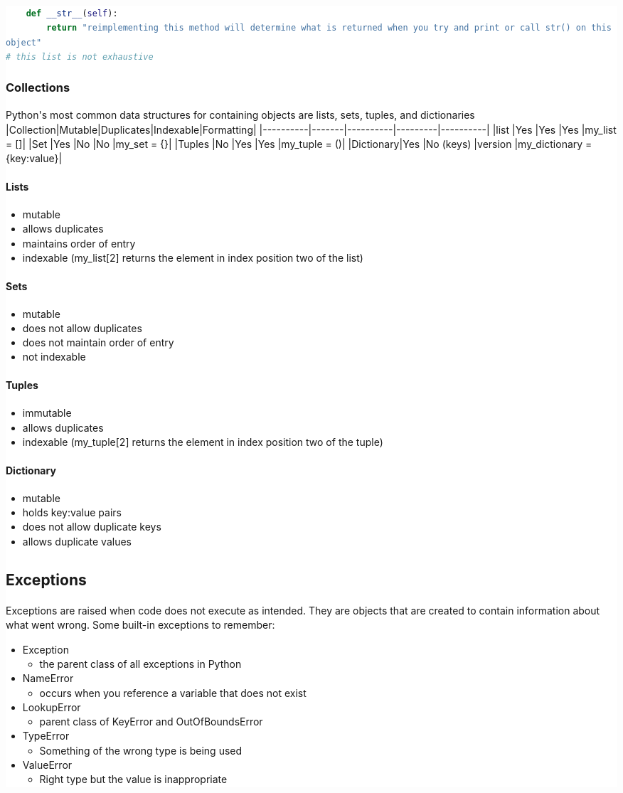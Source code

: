 ```python
    def __str__(self):
        return "reimplementing this method will determine what is returned when you try and print or call str() on this object"
# this list is not exhaustive
```

### Collections
Python's most common data structures for containing objects are lists, sets, tuples, and dictionaries
|Collection|Mutable|Duplicates|Indexable|Formatting|
|----------|-------|----------|---------|----------|
|list      |Yes    |Yes       |Yes      |my_list = []|
|Set       |Yes    |No        |No       |my_set = {}|
|Tuples    |No     |Yes       |Yes      |my_tuple = ()|
|Dictionary|Yes    |No (keys) |version  |my_dictionary = {key:value}|
#### Lists
- mutable
- allows duplicates
- maintains order of entry
- indexable (my_list[2] returns the element in index position two of the list)
#### Sets
- mutable
- does not allow duplicates
- does not maintain order of entry
- not indexable
#### Tuples
- immutable
- allows duplicates
- indexable (my_tuple[2] returns the element in index position two of the tuple)
#### Dictionary
- mutable
- holds key:value pairs
- does not allow duplicate keys
- allows duplicate values

## Exceptions
Exceptions are raised when code does not execute as intended. They are objects that are created to contain information about what went wrong. Some built-in exceptions to remember:

- Exception
    - the parent class of all exceptions in Python
- NameError
    - occurs when you reference a variable that does not exist
- LookupError
    - parent class of KeyError and OutOfBoundsError
- TypeError
    - Something of the wrong type is being used
- ValueError
    - Right type but the value is inappropriate
